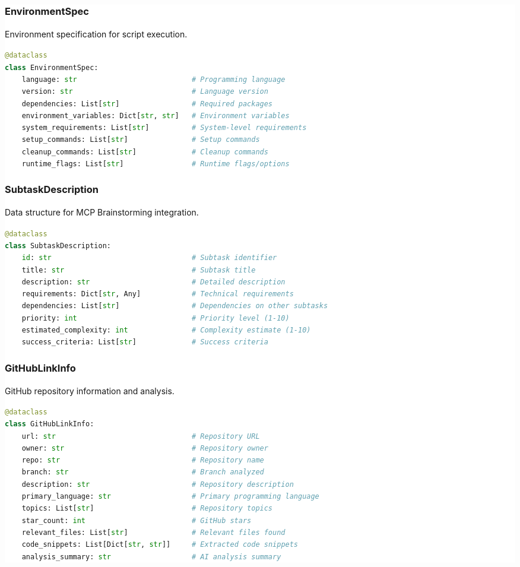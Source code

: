### EnvironmentSpec

Environment specification for script execution.

```python
@dataclass
class EnvironmentSpec:
    language: str                           # Programming language
    version: str                            # Language version
    dependencies: List[str]                 # Required packages
    environment_variables: Dict[str, str]   # Environment variables
    system_requirements: List[str]          # System-level requirements
    setup_commands: List[str]               # Setup commands
    cleanup_commands: List[str]             # Cleanup commands
    runtime_flags: List[str]                # Runtime flags/options
```

### SubtaskDescription

Data structure for MCP Brainstorming integration.

```python
@dataclass
class SubtaskDescription:
    id: str                                 # Subtask identifier
    title: str                              # Subtask title
    description: str                        # Detailed description
    requirements: Dict[str, Any]            # Technical requirements
    dependencies: List[str]                 # Dependencies on other subtasks
    priority: int                           # Priority level (1-10)
    estimated_complexity: int               # Complexity estimate (1-10)
    success_criteria: List[str]             # Success criteria
```

### GitHubLinkInfo

GitHub repository information and analysis.

```python
@dataclass
class GitHubLinkInfo:
    url: str                                # Repository URL
    owner: str                              # Repository owner
    repo: str                               # Repository name
    branch: str                             # Branch analyzed
    description: str                        # Repository description
    primary_language: str                   # Primary programming language
    topics: List[str]                       # Repository topics
    star_count: int                         # GitHub stars
    relevant_files: List[str]               # Relevant files found
    code_snippets: List[Dict[str, str]]     # Extracted code snippets
    analysis_summary: str                   # AI analysis summary
```
